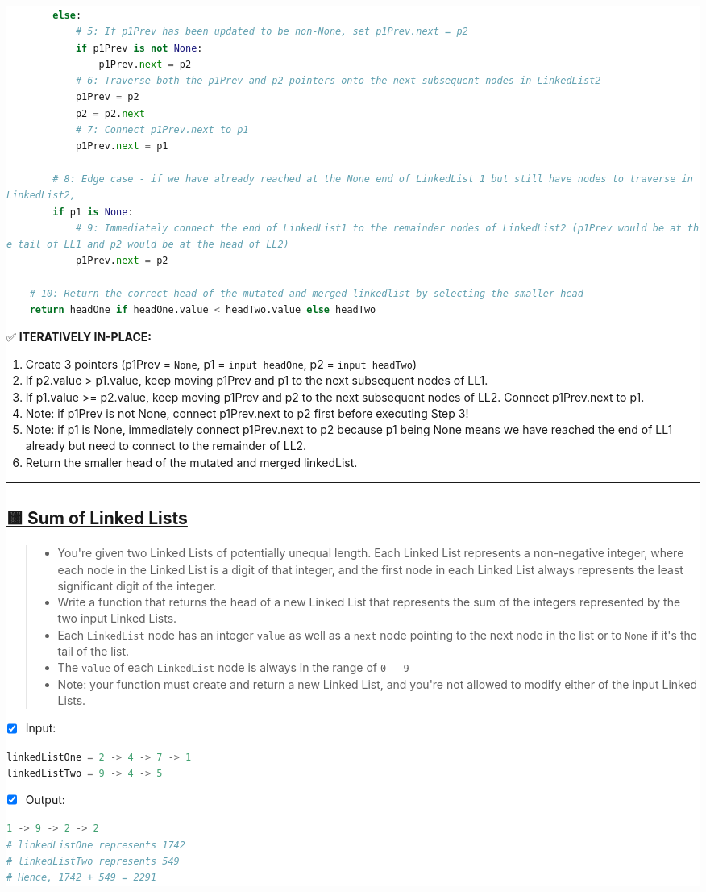 ```python
        else: 
            # 5: If p1Prev has been updated to be non-None, set p1Prev.next = p2
            if p1Prev is not None: 
                p1Prev.next = p2
            # 6: Traverse both the p1Prev and p2 pointers onto the next subsequent nodes in LinkedList2
            p1Prev = p2
            p2 = p2.next
            # 7: Connect p1Prev.next to p1
            p1Prev.next = p1
        
        # 8: Edge case - if we have already reached at the None end of LinkedList 1 but still have nodes to traverse in LinkedList2,
        if p1 is None:
            # 9: Immediately connect the end of LinkedList1 to the remainder nodes of LinkedList2 (p1Prev would be at the tail of LL1 and p2 would be at the head of LL2)
            p1Prev.next = p2
        
    # 10: Return the correct head of the mutated and merged linkedlist by selecting the smaller head
    return headOne if headOne.value < headTwo.value else headTwo
```

✅ **ITERATIVELY IN-PLACE:** 
1. Create 3 pointers (p1Prev = `None`, p1 = `input headOne`, p2 = `input headTwo`)
2. If p2.value > p1.value, keep moving p1Prev and p1 to the next subsequent nodes of LL1.
3. If p1.value >= p2.value, keep moving p1Prev and p2 to the next subsequent nodes of LL2. Connect p1Prev.next to p1.
4. Note: if p1Prev is not None, connect p1Prev.next to p2 first before executing Step 3!
5. Note: if p1 is None, immediately connect p1Prev.next to p2 because p1 being None means we have reached the end of LL1 already but need to connect to the remainder of LL2. 
6. Return the smaller head of the mutated and merged linkedList.

---

## [🟨 Sum of Linked Lists](https://www.algoexpert.io/questions/Sum%20of%20Linked%20Lists)
>* You're given two Linked Lists of potentially unequal length. Each Linked List represents a non-negative integer, where each node in the Linked List is a digit of that integer, and the first node in each Linked List always represents the least significant digit of the integer. 
>* Write a function that returns the head of a new Linked List that represents the sum of the integers represented by the two input Linked Lists.
>* Each `LinkedList` node has an integer `value` as well as a `next` node pointing to the next node in the list or to `None` if it's the tail of the list. 
>* The `value` of each `LinkedList` node is always in the range of `0 - 9`
>* Note: your function must create and return a new Linked List, and you're not allowed to modify either of the input Linked Lists.

- [x] Input:
```python
linkedListOne = 2 -> 4 -> 7 -> 1
linkedListTwo = 9 -> 4 -> 5
```
- [x] Output: 
```python
1 -> 9 -> 2 -> 2
# linkedListOne represents 1742
# linkedListTwo represents 549
# Hence, 1742 + 549 = 2291
```
